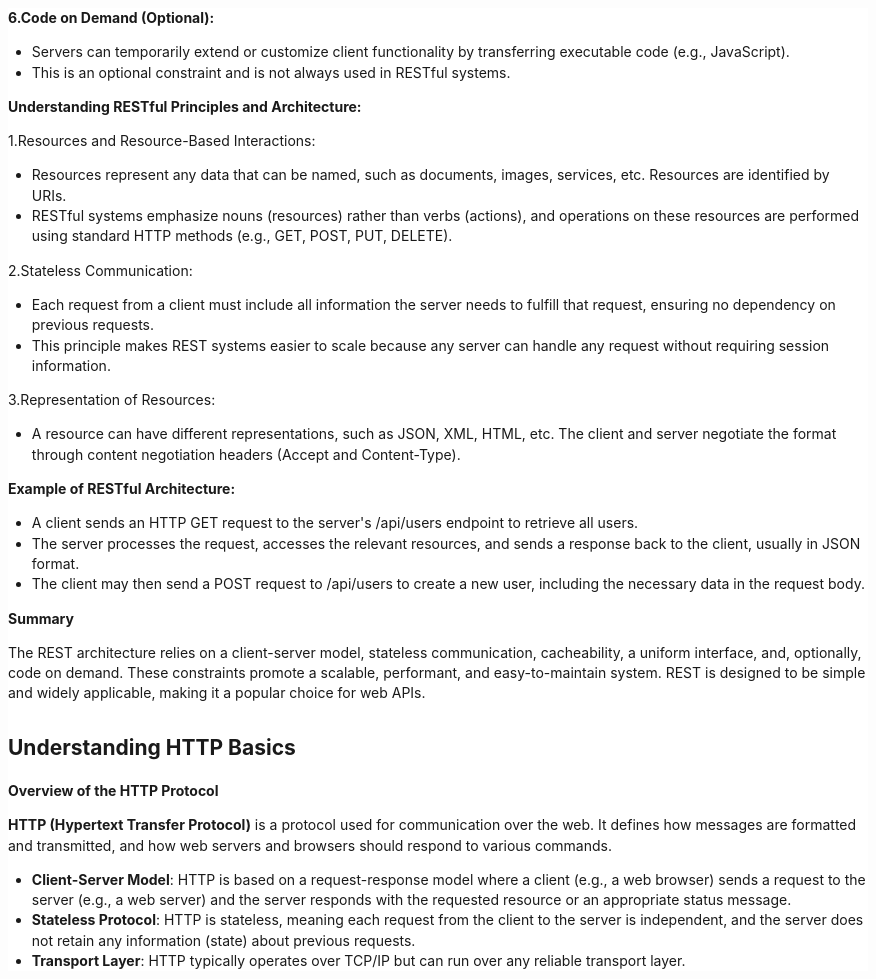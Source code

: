 **6.Code on Demand (Optional):**

- Servers can temporarily extend or customize client functionality by transferring executable code (e.g., JavaScript).
- This is an optional constraint and is not always used in RESTful systems.

**Understanding RESTful Principles and Architecture:**

1.Resources and Resource-Based Interactions:

- Resources represent any data that can be named, such as documents, images, services, etc. Resources are identified by URIs.
- RESTful systems emphasize nouns (resources) rather than verbs (actions), and operations on these resources are performed using standard HTTP methods (e.g., GET, POST, PUT, DELETE).

2.Stateless Communication:

- Each request from a client must include all information the server needs to fulfill that request, ensuring no dependency on previous requests.
- This principle makes REST systems easier to scale because any server can handle any request without requiring session information.

3.Representation of Resources:

- A resource can have different representations, such as JSON, XML, HTML, etc. The client and server negotiate the format through content negotiation headers (Accept and Content-Type).

**Example of RESTful Architecture:**

- A client sends an HTTP GET request to the server's /api/users endpoint to retrieve all users.
- The server processes the request, accesses the relevant resources, and sends a response back to the client, usually in JSON format.
- The client may then send a POST request to /api/users to create a new user, including the necessary data in the request body.

**Summary**

The REST architecture relies on a client-server model, stateless communication, cacheability, a uniform interface, and, optionally, code on demand. These constraints promote a scalable, performant, and easy-to-maintain system. REST is designed to be simple and widely applicable, making it a popular choice for web APIs.

## Understanding HTTP Basics

**Overview of the HTTP Protocol**

**HTTP (Hypertext Transfer Protocol)** is a protocol used for communication over the web. It defines how messages are formatted and transmitted, and how web servers and browsers should respond to various commands.

- **Client-Server Model**: HTTP is based on a request-response model where a client (e.g., a web browser) sends a request to the server (e.g., a web server) and the server responds with the requested resource or an appropriate status message.
- **Stateless Protocol**: HTTP is stateless, meaning each request from the client to the server is independent, and the server does not retain any information (state) about previous requests.
- **Transport Layer**: HTTP typically operates over TCP/IP but can run over any reliable transport layer.
